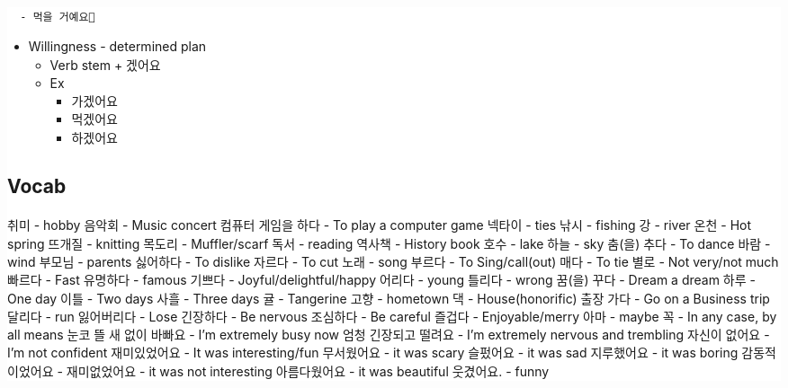       - 먹을 거예요
  - Willingness - determined plan
    - Verb stem + 겠어요
    - Ex
      - 가겠어요
      - 먹겠어요
      - 하겠어요

## Vocab

취미 - hobby
음악회 - Music concert
컴퓨터 게임을 하다 - To play a computer game
넥타이 - ties
낚시 - fishing
강 - river
온천 - Hot spring
뜨개질 - knitting
목도리 - Muffler/scarf
독서 - reading
역사책 - History book
호수 - lake
하늘 - sky
춤(을) 추다 - To dance
바람 - wind
부모님 - parents
싫어하다 - To dislike
자르다 - To cut
노래 - song
부르다 - To Sing/call(out)
매다 - To tie
별로 - Not very/not much
빠르다 - Fast
유명하다 - famous
기쁘다 - Joyful/delightful/happy
어리다 - young
틀리다 - wrong
꿈(을) 꾸다 - Dream a dream
하루 - One day
이틀 - Two days
사흘 - Three days
귤 - Tangerine
고향 - hometown
댁 - House(honorific)
출장 가다 - Go on a Business trip
달리다 - run
잃어버리다 - Lose
긴장하다 - Be nervous
조심하다 - Be careful
즐겁다 - Enjoyable/merry
아마 - maybe
꼭 - In any case, by all means
눈코 뜰 새 없이 바빠요 - I’m extremely busy now
엄청 긴장되고 떨려요 - I’m extremely nervous and trembling
자신이 없어요 - I’m not confident
재미있었어요 - It was interesting/fun
무서웠어요 - it was scary
슬펐어요 - it was sad
지루했어요 - it was boring
감동적이었어요 -
재미없었어요 - it was not interesting
아름다웠어요 - it was beautiful
웃겼어요. - funny